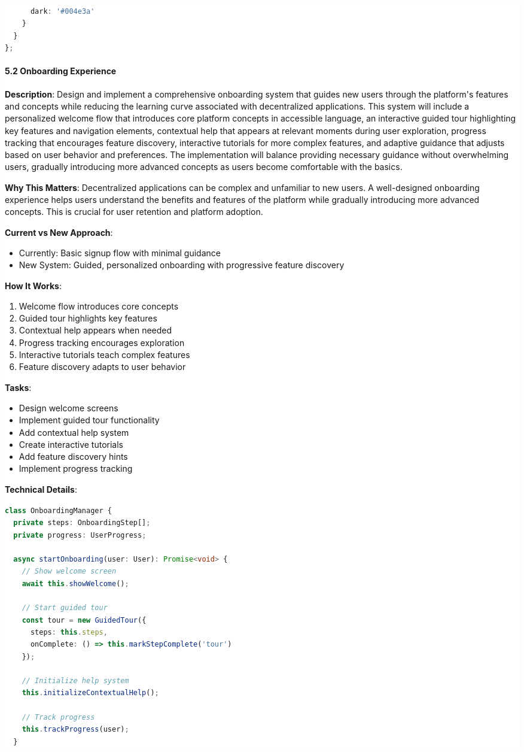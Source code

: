```typescript
      dark: '#004e3a'
    }
  }
};
```

#### 5.2 Onboarding Experience

**Description**: Design and implement a comprehensive onboarding system that guides new users through the platform's features and concepts while reducing the learning curve associated with decentralized applications. This system will include a personalized welcome flow that introduces core platform concepts in accessible language, an interactive guided tour highlighting key features and navigation elements, contextual help that appears at relevant moments during user exploration, progress tracking that encourages feature discovery, interactive tutorials for more complex features, and adaptive guidance that adjusts based on user behavior and preferences. The implementation will balance providing necessary guidance without overwhelming users, gradually introducing more advanced concepts as users become comfortable with the basics.

**Why This Matters**:
Decentralized applications can be complex and unfamiliar to new users. A well-designed onboarding experience helps users understand the benefits and features of the platform while gradually introducing more advanced concepts. This is crucial for user retention and platform adoption.

**Current vs New Approach**:
- Currently: Basic signup flow with minimal guidance
- New System: Guided, personalized onboarding with progressive feature discovery

**How It Works**:
1. Welcome flow introduces core concepts
2. Guided tour highlights key features
3. Contextual help appears when needed
4. Progress tracking encourages exploration
5. Interactive tutorials teach complex features
6. Feature discovery adapts to user behavior

**Tasks**:
- Design welcome screens
- Implement guided tour functionality
- Add contextual help system
- Create interactive tutorials
- Add feature discovery hints
- Implement progress tracking

**Technical Details**:
```typescript
class OnboardingManager {
  private steps: OnboardingStep[];
  private progress: UserProgress;

  async startOnboarding(user: User): Promise<void> {
    // Show welcome screen
    await this.showWelcome();

    // Start guided tour
    const tour = new GuidedTour({
      steps: this.steps,
      onComplete: () => this.markStepComplete('tour')
    });

    // Initialize help system
    this.initializeContextualHelp();

    // Track progress
    this.trackProgress(user);
  }

```